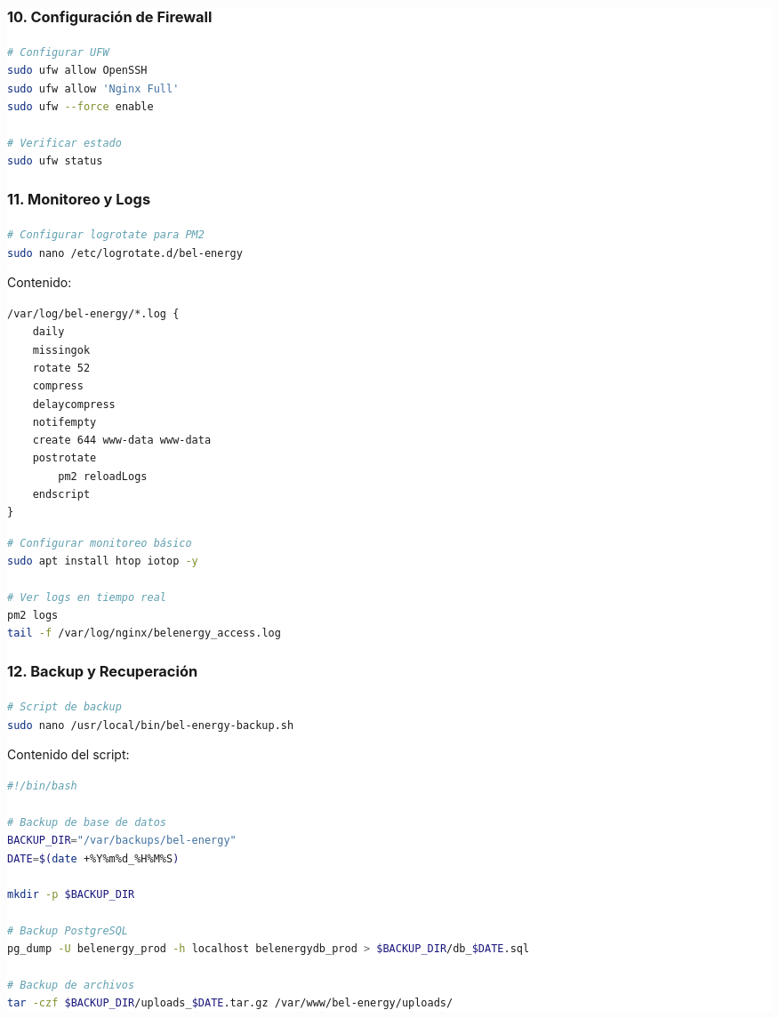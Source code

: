 ### 10. Configuración de Firewall

```bash
# Configurar UFW
sudo ufw allow OpenSSH
sudo ufw allow 'Nginx Full'
sudo ufw --force enable

# Verificar estado
sudo ufw status
```

### 11. Monitoreo y Logs

```bash
# Configurar logrotate para PM2
sudo nano /etc/logrotate.d/bel-energy
```

Contenido:

```
/var/log/bel-energy/*.log {
    daily
    missingok
    rotate 52
    compress
    delaycompress
    notifempty
    create 644 www-data www-data
    postrotate
        pm2 reloadLogs
    endscript
}
```

```bash
# Configurar monitoreo básico
sudo apt install htop iotop -y

# Ver logs en tiempo real
pm2 logs
tail -f /var/log/nginx/belenergy_access.log
```

### 12. Backup y Recuperación

```bash
# Script de backup
sudo nano /usr/local/bin/bel-energy-backup.sh
```

Contenido del script:

```bash
#!/bin/bash

# Backup de base de datos
BACKUP_DIR="/var/backups/bel-energy"
DATE=$(date +%Y%m%d_%H%M%S)

mkdir -p $BACKUP_DIR

# Backup PostgreSQL
pg_dump -U belenergy_prod -h localhost belenergydb_prod > $BACKUP_DIR/db_$DATE.sql

# Backup de archivos
tar -czf $BACKUP_DIR/uploads_$DATE.tar.gz /var/www/bel-energy/uploads/
```